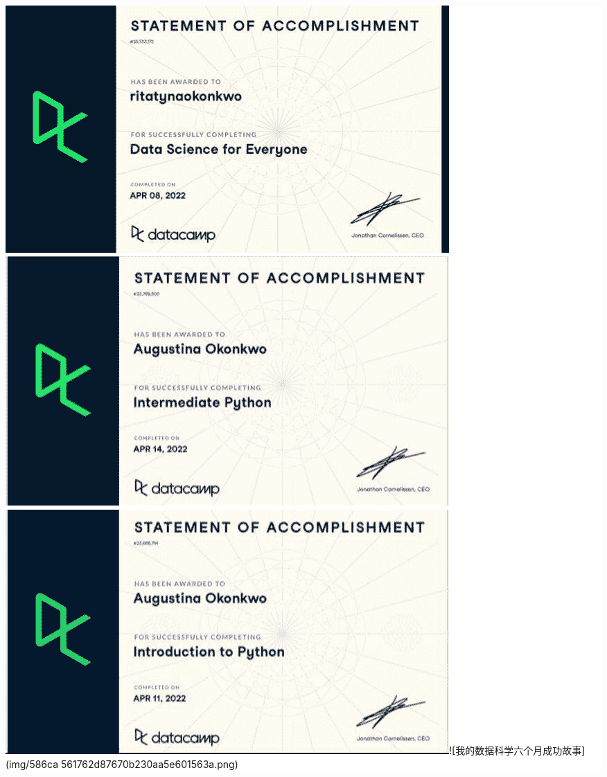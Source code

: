![我的数据科学六个月成功故事](img/cfa73773b281b1141e14bf9297887001.png)![我的数据科学六个月成功故事](img/8c3fab6bd505b31e5e27629ae5c65c34.png)![我的数据科学六个月成功故事](img/7bbdcaa6cb2847bcd7be4296c89f7a54.png)![我的数据科学六个月成功故事](img/586ca
561762d87670b230aa5e601563a.png)

